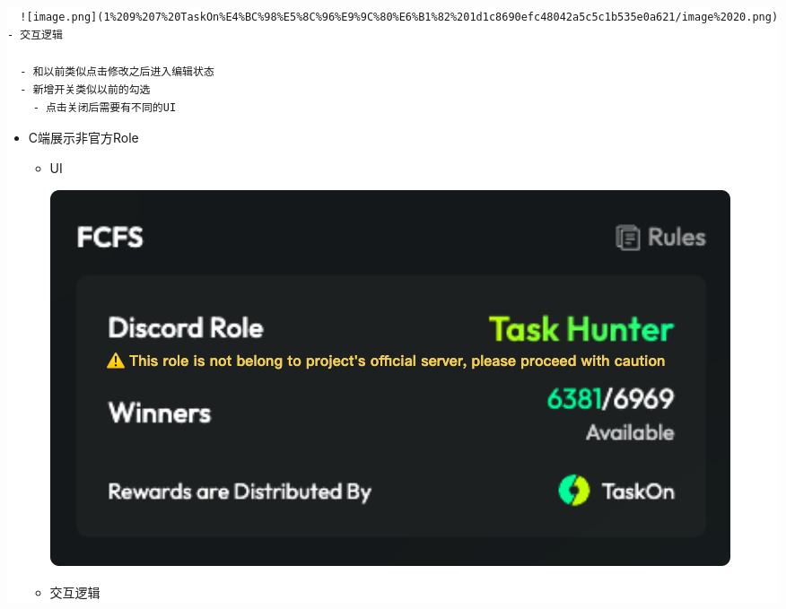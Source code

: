       ![image.png](1%209%207%20TaskOn%E4%BC%98%E5%8C%96%E9%9C%80%E6%B1%82%201d1c8690efc48042a5c5c1b535e0a621/image%2020.png)
    - 交互逻辑

      - 和以前类似点击修改之后进入编辑状态
      - 新增开关类似以前的勾选
        - 点击关闭后需要有不同的UI
- C端展示非官方Role

  - UI

    ![image.png](1%209%207%20TaskOn%E4%BC%98%E5%8C%96%E9%9C%80%E6%B1%82%201d1c8690efc48042a5c5c1b535e0a621/image%2021.png)
  - 交互逻辑
